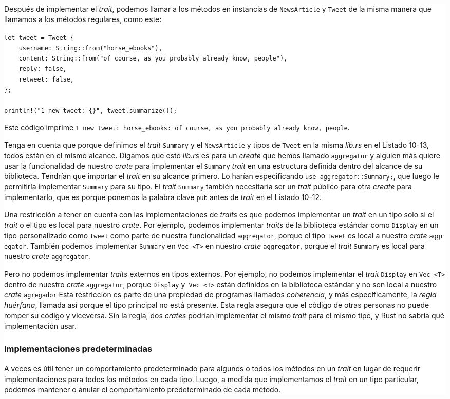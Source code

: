 Después de implementar el *trait*, podemos llamar a los métodos en instancias
de `NewsArticle` y `Tweet` de la misma manera que llamamos a los métodos
regulares, como este:

```rust,ignore
let tweet = Tweet {
    username: String::from("horse_ebooks"),
    content: String::from("of course, as you probably already know, people"),
    reply: false,
    retweet: false,
};

println!("1 new tweet: {}", tweet.summarize());
```

Este código imprime `1 new tweet: horse_ebooks: of course, as you probably already
know, people`.

Tenga en cuenta que porque definimos el *trait* `Summary` y el `NewsArticle`
y tipos de `Tweet` en la misma *lib.rs* en el Listado 10-13, todos están en
el mismo alcance. Digamos que esto *lib.rs* es para un *create* que hemos llamado `aggregator` y alguien más quiere usar la funcionalidad de nuestro
*crate* para implementar el `Summary` *trait* en una estructura definida
dentro del alcance de su biblioteca. Tendrían que importar el *trait* en su alcance primero. Lo harían especificando
`use aggregator::Summary;`, que luego le permitiría implementar `Summary` para
su tipo. El *trait* `Summary` también necesitaría ser un *trait* público para
otra *create* para implementarlo, que es porque ponemos la palabra clave `pub`
antes de *trait* en el Listado 10-12.

Una restricción a tener en cuenta con las implementaciones de *traits* es que
podemos implementar un *trait* en un tipo solo si el *trait* o el tipo es
local para nuestro *crate*. Por ejemplo, podemos implementar *traits* de la biblioteca estándar como `Display` en un tipo personalizado como `Tweet` como
parte de nuestra funcionalidad `aggregator`, porque el tipo `Tweet` es local
a nuestro *crate* `aggregator`. También podemos implementar `Summary` en
`Vec <T>` en nuestro *crate* `aggregator`, porque el *trait* `Summary` es
local para nuestro *crate* `aggregator`.

Pero no podemos implementar *traits* externos en tipos externos. Por ejemplo,
no podemos implementar el *trait* `Display` en `Vec <T>` dentro de nuestro
*crate* `aggregator`, porque `Display` y` Vec <T>` están definidos en la
biblioteca estándar y no son local a nuestro *crate* `agregador` Esta
restricción es parte de una propiedad de programas llamados *coherencia*, y
más específicamente, la *regla huérfana*, llamada así porque el tipo
principal no está presente. Esta regla asegura que el código de otras
personas no puede romper su código y viceversa. Sin la regla, dos *crates*
podrían implementar el mismo *trait* para el mismo tipo, y Rust no sabría qué
implementación usar.

### Implementaciones predeterminadas

A veces es útil tener un comportamiento predeterminado para algunos o todos
los métodos en un *trait* en lugar de requerir implementaciones para todos
los métodos en cada tipo. Luego, a medida que implementamos el *trait* en un
tipo particular, podemos mantener o anular el comportamiento predeterminado
de cada método.
